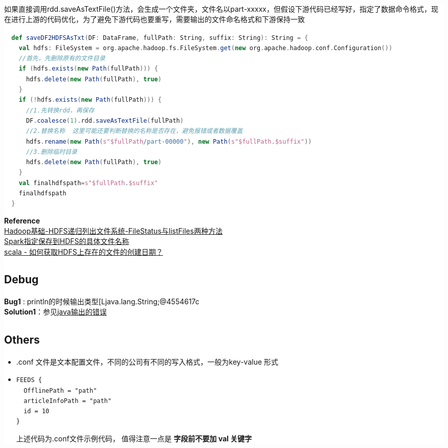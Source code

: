 如果直接调用rdd.saveAsTextFile()方法，会生成一个文件夹，文件名以part-xxxxx，但假设下游代码已经写好，指定了数据命令格式，现在进行上游的代码优化，为了避免下游代码也要重写，需要输出的文件命名格式和下游保持一致

```scala
  def saveDF2HDFSAsTxt(DF: DataFrame, fullPath: String, suffix: String): String = {
    val hdfs: FileSystem = org.apache.hadoop.fs.FileSystem.get(new org.apache.hadoop.conf.Configuration())
    //首先，先删除原有的文件目录
    if (hdfs.exists(new Path(fullPath))) {
      hdfs.delete(new Path(fullPath), true)
    }
    if (!hdfs.exists(new Path(fullPath))) {
      //1.先转换rdd，再保存
      DF.coalesce(1).rdd.saveAsTextFile(fullPath)
      //2.替换名称  这里可能还要判断替换的名称是否存在，避免报错或者数据覆盖
      hdfs.rename(new Path(s"$fullPath/part-00000"), new Path(s"$fullPath.$suffix"))
      //3.删除临时目录
      hdfs.delete(new Path(fullPath), true)
    }
    val finalhdfspath=s"$fullPath.$suffix"
    finalhdfspath
  }
```

**Reference**<br>[Hadoop基础-HDFS递归列出文件系统-FileStatus与listFiles两种方法](https://www.cnblogs.com/yinzhengjie/p/9094087.html)<br>[Spark指定保存到HDFS的具体文件名称](https://blog.csdn.net/u010886217/article/details/109688874)<br>[scala - 如何获取HDFS上存在的文件的创建日期？](https://www.coder.work/article/735199)

## Debug

**Bug1** : println的时候输出类型\[Ljava.lang.String;@4554617c<br>**Solution1**：参见[java输出的错误](https://blog.csdn.net/weixin_45906830/article/details/107954954)

## Others

- .conf 文件是文本配置文件，不同的公司有不同的写入格式，一般为key-value 形式

- ```
  FEEDS {
    OfflinePath = "path"
    articleInfoPath = "path"
    id = 10
  }
  ```

  上述代码为.conf文件示例代码， 值得注意一点是 **字段前不要加 val 关键字**



